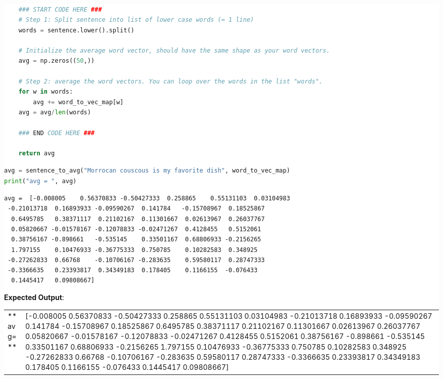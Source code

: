 ```python
    ### START CODE HERE ###
    # Step 1: Split sentence into list of lower case words (≈ 1 line)
    words = sentence.lower().split()

    # Initialize the average word vector, should have the same shape as your word vectors.
    avg = np.zeros((50,))
    
    # Step 2: average the word vectors. You can loop over the words in the list "words".
    for w in words:
        avg += word_to_vec_map[w]
    avg = avg/len(words)
    
    ### END CODE HERE ###
    
    return avg
```


```python
avg = sentence_to_avg("Morrocan couscous is my favorite dish", word_to_vec_map)
print("avg = ", avg)
```

    avg =  [-0.008005    0.56370833 -0.50427333  0.258865    0.55131103  0.03104983
     -0.21013718  0.16893933 -0.09590267  0.141784   -0.15708967  0.18525867
      0.6495785   0.38371117  0.21102167  0.11301667  0.02613967  0.26037767
      0.05820667 -0.01578167 -0.12078833 -0.02471267  0.4128455   0.5152061
      0.38756167 -0.898661   -0.535145    0.33501167  0.68806933 -0.2156265
      1.797155    0.10476933 -0.36775333  0.750785    0.10282583  0.348925
     -0.27262833  0.66768    -0.10706167 -0.283635    0.59580117  0.28747333
     -0.3366635   0.23393817  0.34349183  0.178405    0.1166155  -0.076433
      0.1445417   0.09808667]
    

**Expected Output**:

<table>
    <tr>
        <td>
            **avg= **
        </td>
        <td>
           [-0.008005    0.56370833 -0.50427333  0.258865    0.55131103  0.03104983
 -0.21013718  0.16893933 -0.09590267  0.141784   -0.15708967  0.18525867
  0.6495785   0.38371117  0.21102167  0.11301667  0.02613967  0.26037767
  0.05820667 -0.01578167 -0.12078833 -0.02471267  0.4128455   0.5152061
  0.38756167 -0.898661   -0.535145    0.33501167  0.68806933 -0.2156265
  1.797155    0.10476933 -0.36775333  0.750785    0.10282583  0.348925
 -0.27262833  0.66768    -0.10706167 -0.283635    0.59580117  0.28747333
 -0.3366635   0.23393817  0.34349183  0.178405    0.1166155  -0.076433
  0.1445417   0.09808667]
        </td>
    </tr>
</table>
